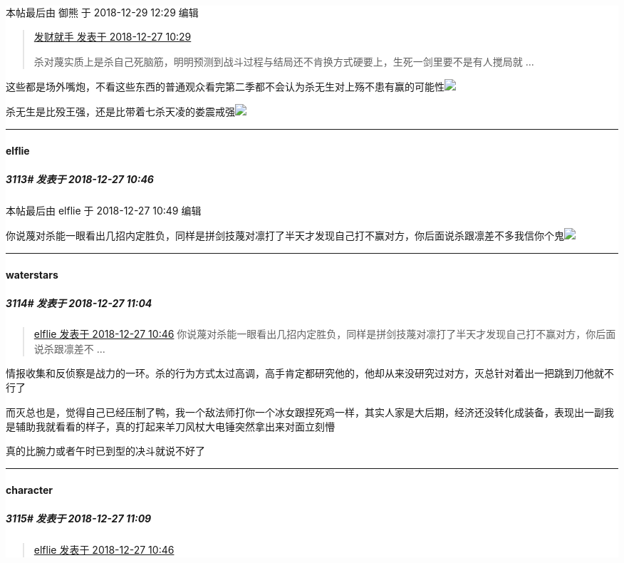 

 本帖最后由 御熊 于 2018-12-29 12:29 编辑 
<blockquote><a href="httphttps://bbs.saraba1st.com/2b/forum.php?mod=redirect&amp;goto=findpost&amp;pid=42083897&amp;ptid=1770999" target="_blank">发财就手 发表于 2018-12-27 10:29</a>

杀对蔑实质上是杀自己死脑筋，明明预测到战斗过程与结局还不肯换方式硬要上，生死一剑里要不是有人搅局就 ...</blockquote>
这些都是场外嘴炮，不看这些东西的普通观众看完第二季都不会认为杀无生对上殇不患有赢的可能性<img src="https://static.saraba1st.com/image/smiley/face2017/068.png" referrerpolicy="no-referrer">

杀无生是比殁王强，还是比带着七杀天凌的娄震戒强<img src="https://static.saraba1st.com/image/smiley/face2017/067.png" referrerpolicy="no-referrer">







-----

####  elflie  
##### 3113#       发表于 2018-12-27 10:46



 本帖最后由 elflie 于 2018-12-27 10:49 编辑 

你说蔑对杀能一眼看出几招内定胜负，同样是拼剑技蔑对凛打了半天才发现自己打不赢对方，你后面说杀跟凛差不多我信你个鬼<img src="https://static.saraba1st.com/image/smiley/face2017/067.png" referrerpolicy="no-referrer">







-----

####  waterstars  
##### 3114#       发表于 2018-12-27 11:04



<blockquote><a href="httphttps://bbs.saraba1st.com/2b/forum.php?mod=redirect&amp;goto=findpost&amp;pid=42084113&amp;ptid=1770999" target="_blank">elflie 发表于 2018-12-27 10:46</a>
你说蔑对杀能一眼看出几招内定胜负，同样是拼剑技蔑对凛打了半天才发现自己打不赢对方，你后面说杀跟凛差不 ...</blockquote>
情报收集和反侦察是战力的一环。杀的行为方式太过高调，高手肯定都研究他的，他却从来没研究过对方，灭总针对着出一把跳到刀他就不行了

而灭总也是，觉得自己已经压制了鸭，我一个敌法师打你一个冰女跟捏死鸡一样，其实人家是大后期，经济还没转化成装备，表现出一副我是辅助我就看看的样子，真的打起来羊刀风杖大电锤突然拿出来对面立刻懵

真的比腕力或者午时已到型的决斗就说不好了







-----

####  character  
##### 3115#       发表于 2018-12-27 11:09



<blockquote><a href="httphttps://bbs.saraba1st.com/2b/forum.php?mod=redirect&amp;goto=findpost&amp;pid=42084113&amp;ptid=1770999" target="_blank">elflie 发表于 2018-12-27 10:46</a>
